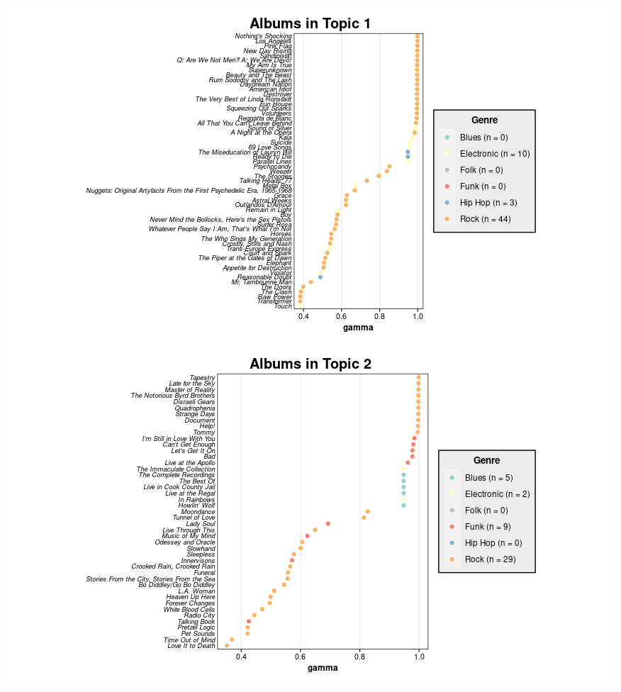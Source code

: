 <img src="../figure/greatest_albums_master//unnamed-chunk-22-1.png" style="display: block; margin: auto;" /><img src="../figure/greatest_albums_master//unnamed-chunk-22-2.png" style="display: block; margin: auto;" />